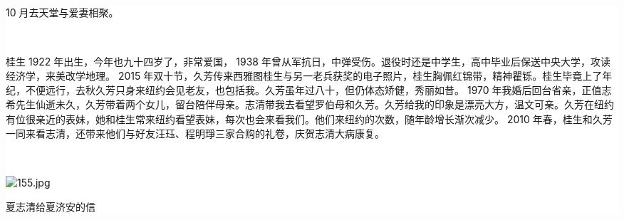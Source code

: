   </span>
  <span class="s2">
   10
  </span>
  <span class="s1">
   月去天堂与爱妻相聚。
  </span>
 </p>
 <p class="p1">
  <span class="s1">
  </span>
  <br/>
 </p>
 <p class="p2">
  <span class="s1">
   桂生
  </span>
  <span class="s2">
   1922
  </span>
  <span class="s1">
   年出生，今年也九十四岁了，非常爱国，
  </span>
  <span class="s2">
   1938
  </span>
  <span class="s1">
   年曾从军抗日，中弹受伤。退役时还是中学生，高中毕业后保送中央大学，攻读经济学，来美改学地理。
  </span>
  <span class="s2">
   2015
  </span>
  <span class="s1">
   年双十节，久芳传来西雅图桂生与另一老兵获奖的电子照片，桂生胸佩红锦带，精神瞿铄。桂生毕竟上了年纪，不便远行，去秋久芳只身来纽约会见老友，也包括我。久芳虽年过八十，但仍体态矫健，秀丽如昔。
  </span>
  <span class="s2">
   1970
  </span>
  <span class="s1">
   年我婚后回台省亲，正值志希先生仙逝未久，久芳带着两个女儿，留台陪伴母亲。志清带我去看望罗伯母和久芳。久芳给我的印象是漂亮大方，温文可亲。久芳在纽约有位很亲近的表妹，她和桂生常来纽约看望表妹，每次也会来看我们。他们来纽约的次数，随年龄增长渐次减少。
  </span>
  <span class="s2">
   2010
  </span>
  <span class="s1">
   年春，桂生和久芳一同来看志清，还带来他们与好友汪珏、程明琤三家合购的礼卷，庆贺志清大病康复。
  </span>
 </p>
 <p class="p1">
  <span class="s1">
  </span>
  <br/>
 </p>
 <p class="p3">
  <span class="s1">
   <img alt="155.jpg" border="0" height="386" src="/medias/contents/5216/155.jpg" width="500"/>
  </span>
 </p>
 <p class="p2">
  <span class="s1">
   夏志清给夏济安的信
  </span>